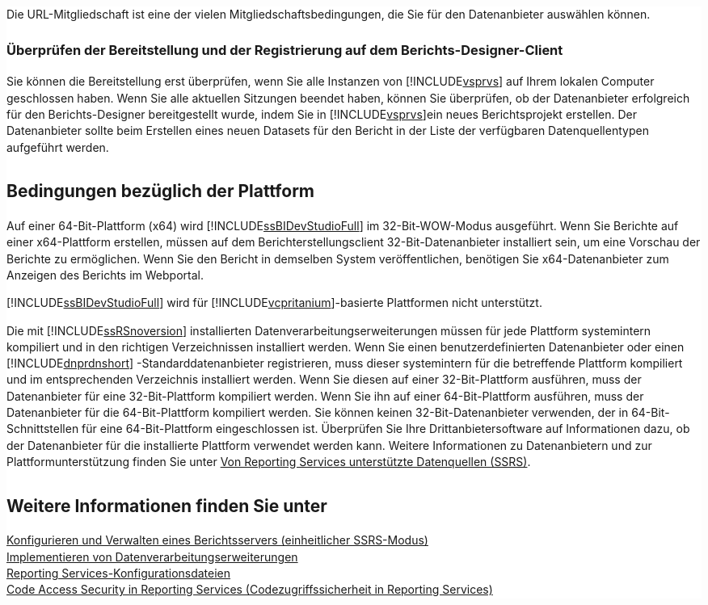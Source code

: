  Die URL-Mitgliedschaft ist eine der vielen Mitgliedschaftsbedingungen, die Sie für den Datenanbieter auswählen können.  
  
### <a name="verifying-the-deployment-and-registration-on-the-report-designer-client"></a>Überprüfen der Bereitstellung und der Registrierung auf dem Berichts-Designer-Client  
 Sie können die Bereitstellung erst überprüfen, wenn Sie alle Instanzen von [!INCLUDE[vsprvs](../../includes/vsprvs-md.md)] auf Ihrem lokalen Computer geschlossen haben. Wenn Sie alle aktuellen Sitzungen beendet haben, können Sie überprüfen, ob der Datenanbieter erfolgreich für den Berichts-Designer bereitgestellt wurde, indem Sie in [!INCLUDE[vsprvs](../../includes/vsprvs-md.md)]ein neues Berichtsprojekt erstellen. Der Datenanbieter sollte beim Erstellen eines neuen Datasets für den Bericht in der Liste der verfügbaren Datenquellentypen aufgeführt werden.  
  
## <a name="platform-considerations"></a>Bedingungen bezüglich der Plattform  
 Auf einer 64-Bit-Plattform (x64) wird [!INCLUDE[ssBIDevStudioFull](../../includes/ssbidevstudiofull-md.md)] im 32-Bit-WOW-Modus ausgeführt. Wenn Sie Berichte auf einer x64-Plattform erstellen, müssen auf dem Berichterstellungsclient 32-Bit-Datenanbieter installiert sein, um eine Vorschau der Berichte zu ermöglichen. Wenn Sie den Bericht in demselben System veröffentlichen, benötigen Sie x64-Datenanbieter zum Anzeigen des Berichts im Webportal.  
  
 [!INCLUDE[ssBIDevStudioFull](../../includes/ssbidevstudiofull-md.md)] wird für [!INCLUDE[vcpritanium](../../includes/vcpritanium-md.md)]-basierte Plattformen nicht unterstützt.  
  
 Die mit [!INCLUDE[ssRSnoversion](../../includes/ssrsnoversion-md.md)] installierten Datenverarbeitungserweiterungen müssen für jede Plattform systemintern kompiliert und in den richtigen Verzeichnissen installiert werden. Wenn Sie einen benutzerdefinierten Datenanbieter oder einen [!INCLUDE[dnprdnshort](../../includes/dnprdnshort-md.md)] -Standarddatenanbieter registrieren, muss dieser systemintern für die betreffende Plattform kompiliert und im entsprechenden Verzeichnis installiert werden. Wenn Sie diesen auf einer 32-Bit-Plattform ausführen, muss der Datenanbieter für eine 32-Bit-Plattform kompiliert werden. Wenn Sie ihn auf einer 64-Bit-Plattform ausführen, muss der Datenanbieter für die 64-Bit-Plattform kompiliert werden. Sie können keinen 32-Bit-Datenanbieter verwenden, der in 64-Bit-Schnittstellen für eine 64-Bit-Plattform eingeschlossen ist. Überprüfen Sie Ihre Drittanbietersoftware auf Informationen dazu, ob der Datenanbieter für die installierte Plattform verwendet werden kann. Weitere Informationen zu Datenanbietern und zur Plattformunterstützung finden Sie unter [Von Reporting Services unterstützte Datenquellen (SSRS)](../../reporting-services/report-data/data-sources-supported-by-reporting-services-ssrs.md).  
  
## <a name="see-also"></a>Weitere Informationen finden Sie unter  
 [Konfigurieren und Verwalten eines Berichtsservers &#40;einheitlicher SSRS-Modus&#41;](../../reporting-services/report-server/configure-and-administer-a-report-server-ssrs-native-mode.md)   
 [Implementieren von Datenverarbeitungserweiterungen](../../reporting-services/extensions/data-processing/implementing-a-data-processing-extension.md)   
 [Reporting Services-Konfigurationsdateien](../../reporting-services/report-server/reporting-services-configuration-files.md)   
 [Code Access Security in Reporting Services (Codezugriffssicherheit in Reporting Services)](../../reporting-services/extensions/secure-development/code-access-security-in-reporting-services.md)  
  
  
